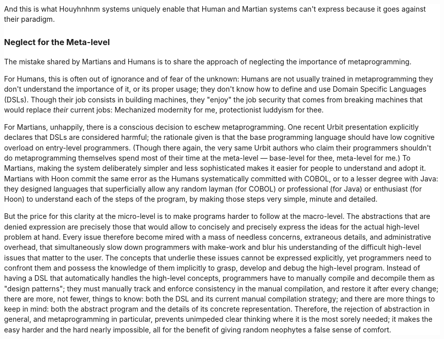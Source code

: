 And this is what Houyhnhnm systems uniquely enable
that Human and Martian systems can't express
because it goes against their paradigm.


### Neglect for the Meta-level ###

The mistake shared by Martians and Humans is to
share the approach of neglecting the importance of metaprogramming.

For Humans, this is often out of ignorance and of fear of the unknown:
Humans are not usually trained in metaprogramming
they don't understand the importance of it, or its proper usage;
they don't know how to define and use Domain Specific Languages (DSLs).
Though their job consists in building machines,
they "enjoy" the job security that comes from
breaking machines that would replace _their_ current jobs:
Mechanized modernity for me, protectionist luddyism for thee.

For Martians, unhappily, there is a conscious decision to eschew metaprogramming.
One recent Urbit presentation explicitly declares that DSLs are considered harmful;
the rationale given is that the base programming language
should have low cognitive overload on entry-level programmers.
(Though there again, the very same Urbit authors
who claim their programmers shouldn't do metaprogramming
themselves spend most of their time at the meta-level — base-level for thee, meta-level for me.)
To Martians, making the system deliberately simpler and less sophisticated
makes it easier for people to understand and adopt it.
Martians with Hoon commit the same error as the Humans systematically committed with COBOL,
or to a lesser degree with Java:
they designed languages that superficially allow any random
layman (for COBOL) or professional (for Java) or enthusiast (for Hoon)
to understand each of the steps of the program,
by making those steps very simple, minute and detailed.

But the price for this clarity at the micro-level is
to make programs harder to follow at the macro-level.
The abstractions that are denied expression
are precisely those that would allow to concisely and precisely express
the ideas for the actual high-level problem at hand.
Every issue therefore become mired with a mass of needless concerns,
extraneous details, and administrative overhead,
that simultaneously slow down programmers with make-work
and blur his understanding of the difficult high-level issues that matter to the user.
The concepts that underlie these issues cannot be expressed explicitly,
yet programmers need to confront them
and possess the knowledge of them implicitly
to grasp, develop and debug the high-level program.
Instead of having a DSL that automatically handles the high-level concepts,
programmers have to manually compile and decompile them as "design patterns";
they must manually track and enforce consistency in the manual compilation,
and restore it after every change;
there are more, not fewer, things to know:
both the DSL and its current manual compilation strategy;
and there are more things to keep in mind:
both the abstract program and the details of its concrete representation.
Therefore, the rejection of abstraction in general, and metaprogramming in particular,
prevents unimpeded clear thinking where it is the most sorely needed;
it makes the easy harder and the hard nearly impossible,
all for the benefit of giving random neophytes a false sense of comfort.
